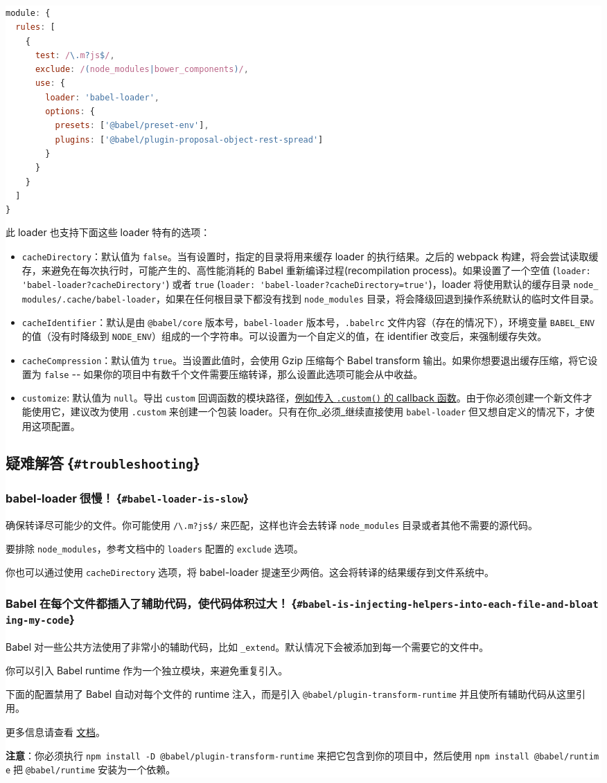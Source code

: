 ```javascript
module: {
  rules: [
    {
      test: /\.m?js$/,
      exclude: /(node_modules|bower_components)/,
      use: {
        loader: 'babel-loader',
        options: {
          presets: ['@babel/preset-env'],
          plugins: ['@babel/plugin-proposal-object-rest-spread']
        }
      }
    }
  ]
}
```

此 loader 也支持下面这些 loader 特有的选项：

* `cacheDirectory`：默认值为 `false`。当有设置时，指定的目录将用来缓存 loader 的执行结果。之后的 webpack 构建，将会尝试读取缓存，来避免在每次执行时，可能产生的、高性能消耗的 Babel 重新编译过程(recompilation process)。如果设置了一个空值 (`loader: 'babel-loader?cacheDirectory'`) 或者 `true` (`loader: 'babel-loader?cacheDirectory=true'`)，loader 将使用默认的缓存目录 `node_modules/.cache/babel-loader`，如果在任何根目录下都没有找到 `node_modules` 目录，将会降级回退到操作系统默认的临时文件目录。

* `cacheIdentifier`：默认是由 `@babel/core` 版本号，`babel-loader` 版本号，`.babelrc` 文件内容（存在的情况下），环境变量 `BABEL_ENV` 的值（没有时降级到 `NODE_ENV`）组成的一个字符串。可以设置为一个自定义的值，在 identifier 改变后，来强制缓存失效。

* `cacheCompression`：默认值为 `true`。当设置此值时，会使用 Gzip 压缩每个 Babel transform 输出。如果你想要退出缓存压缩，将它设置为 `false` -- 如果你的项目中有数千个文件需要压缩转译，那么设置此选项可能会从中收益。

* `customize`: 默认值为 `null`。导出 `custom` 回调函数的模块路径，[例如传入 `.custom()` 的 callback 函数](#自定义-loader)。由于你必须创建一个新文件才能使用它，建议改为使用 `.custom` 来创建一个包装 loader。只有在你_必须_继续直接使用 `babel-loader` 但又想自定义的情况下，才使用这项配置。

## 疑难解答 {`#troubleshooting`}

### babel-loader 很慢！ {`#babel-loader-is-slow`}

确保转译尽可能少的文件。你可能使用 `/\.m?js$/` 来匹配，这样也许会去转译 `node_modules` 目录或者其他不需要的源代码。

要排除 `node_modules`，参考文档中的 `loaders` 配置的 `exclude` 选项。

你也可以通过使用 `cacheDirectory` 选项，将 babel-loader 提速至少两倍。这会将转译的结果缓存到文件系统中。

### Babel 在每个文件都插入了辅助代码，使代码体积过大！ {`#babel-is-injecting-helpers-into-each-file-and-bloating-my-code`}

Babel 对一些公共方法使用了非常小的辅助代码，比如 `_extend`。默认情况下会被添加到每一个需要它的文件中。

你可以引入 Babel runtime 作为一个独立模块，来避免重复引入。

下面的配置禁用了 Babel 自动对每个文件的 runtime 注入，而是引入 `@babel/plugin-transform-runtime` 并且使所有辅助代码从这里引用。

更多信息请查看 [文档](https://babel.docschina.org/docs/en/babel-plugin-transform-runtime/)。

**注意**：你必须执行 `npm install -D @babel/plugin-transform-runtime` 来把它包含到你的项目中，然后使用 `npm install @babel/runtime` 把 `@babel/runtime` 安装为一个依赖。

